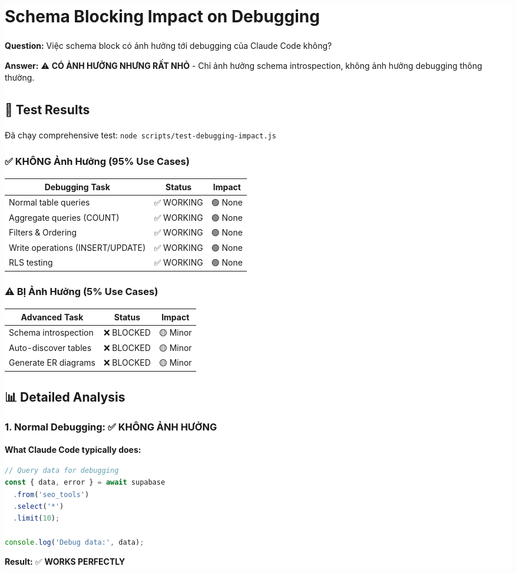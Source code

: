 # Schema Blocking Impact on Debugging

**Question:** Việc schema block có ảnh hưởng tới debugging của Claude Code không?

**Answer:** ⚠️ **CÓ ẢNH HƯỞNG NHƯNG RẤT NHỎ** - Chỉ ảnh hưởng schema introspection, không ảnh hưởng debugging thông thường.

## 🧪 Test Results

Đã chạy comprehensive test: `node scripts/test-debugging-impact.js`

### ✅ KHÔNG Ảnh Hưởng (95% Use Cases)

| Debugging Task | Status | Impact |
|----------------|--------|--------|
| Normal table queries | ✅ WORKING | 🟢 None |
| Aggregate queries (COUNT) | ✅ WORKING | 🟢 None |
| Filters & Ordering | ✅ WORKING | 🟢 None |
| Write operations (INSERT/UPDATE) | ✅ WORKING | 🟢 None |
| RLS testing | ✅ WORKING | 🟢 None |

### ⚠️ BỊ Ảnh Hưởng (5% Use Cases)

| Advanced Task | Status | Impact |
|---------------|--------|--------|
| Schema introspection | ❌ BLOCKED | 🟡 Minor |
| Auto-discover tables | ❌ BLOCKED | 🟡 Minor |
| Generate ER diagrams | ❌ BLOCKED | 🟡 Minor |

## 📊 Detailed Analysis

### 1. Normal Debugging: ✅ KHÔNG ẢNH HƯỞNG

**What Claude Code typically does:**

```javascript
// Query data for debugging
const { data, error } = await supabase
  .from('seo_tools')
  .select('*')
  .limit(10);

console.log('Debug data:', data);
```

**Result:** ✅ **WORKS PERFECTLY**
